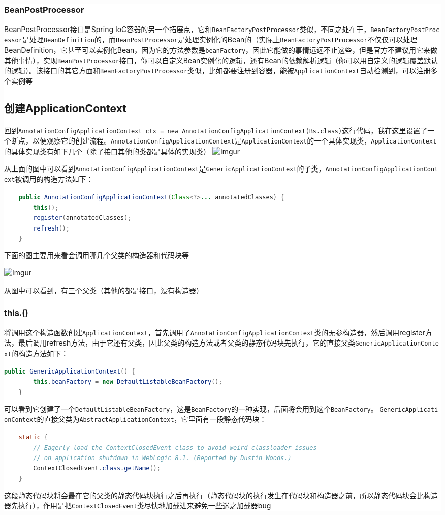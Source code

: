 ### BeanPostProcessor
[BeanPostProcessor](https://docs.spring.io/spring/docs/5.1.3.RELEASE/javadoc-api/org/springframework/beans/factory/config/BeanPostProcessor.html)接口是Spring IoC容器的[另一个拓展点](https://docs.spring.io/spring/docs/5.1.3.RELEASE/spring-framework-reference/core.html#beans-factory-extension-bpp)，它和`BeanFactoryPostProcessor`类似，不同之处在于，`BeanFactoryPostProcessor`是处理`BeanDefinition`的，而`BeanPostProcessor`是处理实例化的Bean的（实际上`BeanFactoryPostProcessor`不仅仅可以处理BeanDefinition，它甚至可以实例化Bean，因为它的方法参数是`beanFactory`，因此它能做的事情远远不止这些，但是官方不建议用它来做其他事情），实现`BeanPostProcessor`接口，你可以自定义Bean实例化的逻辑，还有Bean的依赖解析逻辑（你可以用自定义的逻辑覆盖默认的逻辑）。该接口的其它方面和`BeanFactoryPostProcessor`类似，比如都要注册到容器，能被`ApplicationContext`自动检测到，可以注册多个实例等


## 创建ApplicationContext
回到`AnnotationConfigApplicationContext ctx = new AnnotationConfigApplicationContext(Bs.class)`这行代码，我在这里设置了一个断点，以便观察它的创建流程。`AnnotationConfigApplicationContext`是`ApplicationContext`的一个具体实现类，`ApplicationContext`的具体实现类有如下几个（除了接口其他的类都是具体的实现类）
![Imgur](https://i.imgur.com/TJ2pCSo.png)

从上面的图中可以看到`AnnotationConfigApplicationContext`是`GenericApplicationContext`的子类，`AnnotationConfigApplicationContext`被调用的构造方法如下：

```java
	public AnnotationConfigApplicationContext(Class<?>... annotatedClasses) {
		this();
		register(annotatedClasses);
		refresh();
	}
```

下面的图主要用来看会调用哪几个父类的构造器和代码块等

![Imgur](https://i.imgur.com/3yvk42M.png)

从图中可以看到，有三个父类（其他的都是接口，没有构造器）

### this.()
将调用这个构造函数创建`ApplicationContext`，首先调用了`AnnotationConfigApplicationContext`类的无参构造器，然后调用register方法，最后调用refresh方法，由于它还有父类，因此父类的构造方法或者父类的静态代码块先执行，它的直接父类`GenericApplicationContext`的构造方法如下：
```java
public GenericApplicationContext() {
		this.beanFactory = new DefaultListableBeanFactory();
	}
```

可以看到它创建了一个`DefaultListableBeanFactory`，这是`BeanFactory`的一种实现，后面将会用到这个`BeanFactory`。
`GenericApplicationContext`的直接父类为`AbstractApplicationContext`，它里面有一段静态代码块：
```java
	static {
		// Eagerly load the ContextClosedEvent class to avoid weird classloader issues
		// on application shutdown in WebLogic 8.1. (Reported by Dustin Woods.)
		ContextClosedEvent.class.getName();
	}
```
这段静态代码块将会最在它的父类的静态代码块执行之后再执行（静态代码块的执行发生在代码块和构造器之前，所以静态代码块会比构造器先执行），作用是把`ContextClosedEvent`类尽快地加载进来避免一些迷之加载器bug

